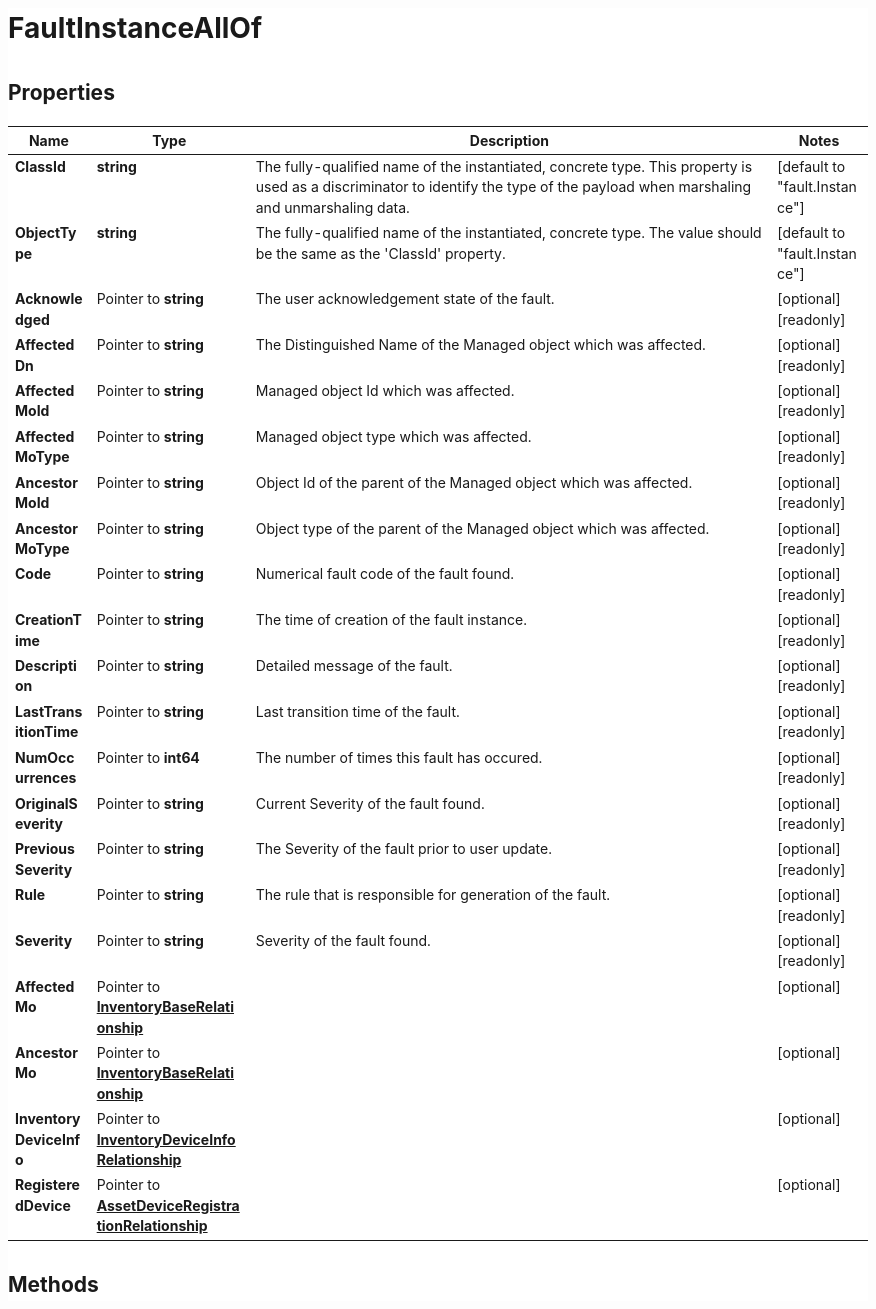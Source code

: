 # FaultInstanceAllOf

## Properties

Name | Type | Description | Notes
------------ | ------------- | ------------- | -------------
**ClassId** | **string** | The fully-qualified name of the instantiated, concrete type. This property is used as a discriminator to identify the type of the payload when marshaling and unmarshaling data. | [default to "fault.Instance"]
**ObjectType** | **string** | The fully-qualified name of the instantiated, concrete type. The value should be the same as the &#39;ClassId&#39; property. | [default to "fault.Instance"]
**Acknowledged** | Pointer to **string** | The user acknowledgement state of the fault. | [optional] [readonly] 
**AffectedDn** | Pointer to **string** | The Distinguished Name of the Managed object which was affected. | [optional] [readonly] 
**AffectedMoId** | Pointer to **string** | Managed object Id which was affected. | [optional] [readonly] 
**AffectedMoType** | Pointer to **string** | Managed object type which was affected. | [optional] [readonly] 
**AncestorMoId** | Pointer to **string** | Object Id of the parent of the Managed object which was affected. | [optional] [readonly] 
**AncestorMoType** | Pointer to **string** | Object type of the parent of the Managed object which was affected. | [optional] [readonly] 
**Code** | Pointer to **string** | Numerical fault code of the fault found. | [optional] [readonly] 
**CreationTime** | Pointer to **string** | The time of creation of the fault instance. | [optional] [readonly] 
**Description** | Pointer to **string** | Detailed message of the fault. | [optional] [readonly] 
**LastTransitionTime** | Pointer to **string** | Last transition time of the fault. | [optional] [readonly] 
**NumOccurrences** | Pointer to **int64** | The number of times this fault has occured. | [optional] [readonly] 
**OriginalSeverity** | Pointer to **string** | Current Severity of the fault found. | [optional] [readonly] 
**PreviousSeverity** | Pointer to **string** | The Severity of the fault prior to user update. | [optional] [readonly] 
**Rule** | Pointer to **string** | The rule that is responsible for generation of the fault. | [optional] [readonly] 
**Severity** | Pointer to **string** | Severity of the fault found. | [optional] [readonly] 
**AffectedMo** | Pointer to [**InventoryBaseRelationship**](InventoryBaseRelationship.md) |  | [optional] 
**AncestorMo** | Pointer to [**InventoryBaseRelationship**](InventoryBaseRelationship.md) |  | [optional] 
**InventoryDeviceInfo** | Pointer to [**InventoryDeviceInfoRelationship**](InventoryDeviceInfoRelationship.md) |  | [optional] 
**RegisteredDevice** | Pointer to [**AssetDeviceRegistrationRelationship**](AssetDeviceRegistrationRelationship.md) |  | [optional] 

## Methods
